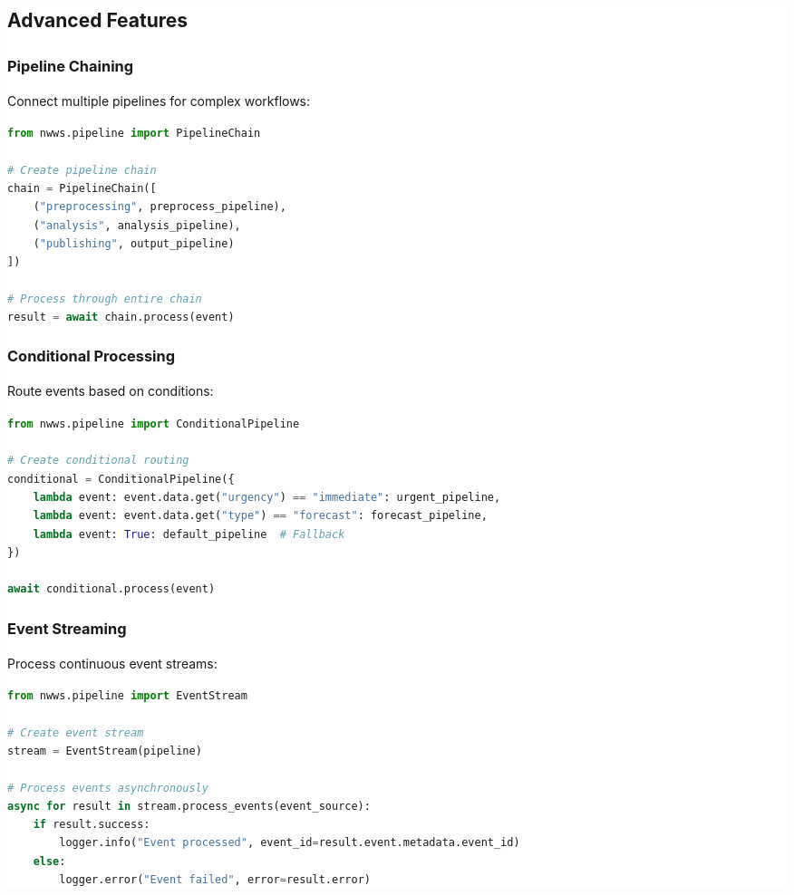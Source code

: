 ## Advanced Features

### Pipeline Chaining

Connect multiple pipelines for complex workflows:

```python
from nwws.pipeline import PipelineChain

# Create pipeline chain
chain = PipelineChain([
    ("preprocessing", preprocess_pipeline),
    ("analysis", analysis_pipeline),
    ("publishing", output_pipeline)
])

# Process through entire chain
result = await chain.process(event)
```

### Conditional Processing

Route events based on conditions:

```python
from nwws.pipeline import ConditionalPipeline

# Create conditional routing
conditional = ConditionalPipeline({
    lambda event: event.data.get("urgency") == "immediate": urgent_pipeline,
    lambda event: event.data.get("type") == "forecast": forecast_pipeline,
    lambda event: True: default_pipeline  # Fallback
})

await conditional.process(event)
```

### Event Streaming

Process continuous event streams:

```python
from nwws.pipeline import EventStream

# Create event stream
stream = EventStream(pipeline)

# Process events asynchronously
async for result in stream.process_events(event_source):
    if result.success:
        logger.info("Event processed", event_id=result.event.metadata.event_id)
    else:
        logger.error("Event failed", error=result.error)
```

